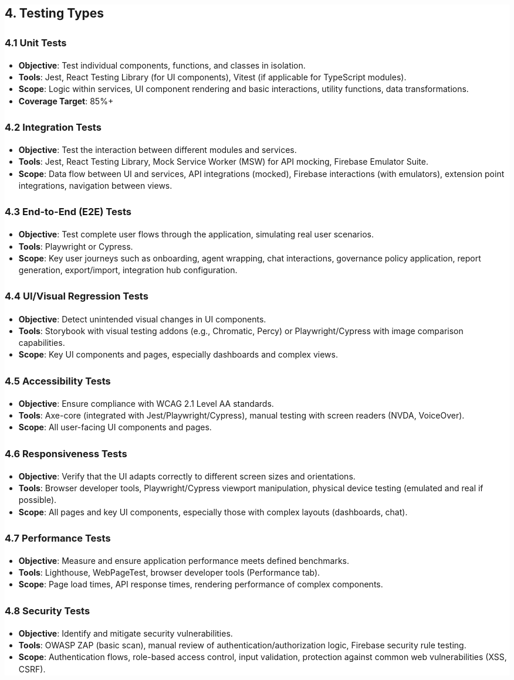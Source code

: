 ## 4. Testing Types

### 4.1 Unit Tests
-   **Objective**: Test individual components, functions, and classes in isolation.
-   **Tools**: Jest, React Testing Library (for UI components), Vitest (if applicable for TypeScript modules).
-   **Scope**: Logic within services, UI component rendering and basic interactions, utility functions, data transformations.
-   **Coverage Target**: 85%+

### 4.2 Integration Tests
-   **Objective**: Test the interaction between different modules and services.
-   **Tools**: Jest, React Testing Library, Mock Service Worker (MSW) for API mocking, Firebase Emulator Suite.
-   **Scope**: Data flow between UI and services, API integrations (mocked), Firebase interactions (with emulators), extension point integrations, navigation between views.

### 4.3 End-to-End (E2E) Tests
-   **Objective**: Test complete user flows through the application, simulating real user scenarios.
-   **Tools**: Playwright or Cypress.
-   **Scope**: Key user journeys such as onboarding, agent wrapping, chat interactions, governance policy application, report generation, export/import, integration hub configuration.

### 4.4 UI/Visual Regression Tests
-   **Objective**: Detect unintended visual changes in UI components.
-   **Tools**: Storybook with visual testing addons (e.g., Chromatic, Percy) or Playwright/Cypress with image comparison capabilities.
-   **Scope**: Key UI components and pages, especially dashboards and complex views.

### 4.5 Accessibility Tests
-   **Objective**: Ensure compliance with WCAG 2.1 Level AA standards.
-   **Tools**: Axe-core (integrated with Jest/Playwright/Cypress), manual testing with screen readers (NVDA, VoiceOver).
-   **Scope**: All user-facing UI components and pages.

### 4.6 Responsiveness Tests
-   **Objective**: Verify that the UI adapts correctly to different screen sizes and orientations.
-   **Tools**: Browser developer tools, Playwright/Cypress viewport manipulation, physical device testing (emulated and real if possible).
-   **Scope**: All pages and key UI components, especially those with complex layouts (dashboards, chat).

### 4.7 Performance Tests
-   **Objective**: Measure and ensure application performance meets defined benchmarks.
-   **Tools**: Lighthouse, WebPageTest, browser developer tools (Performance tab).
-   **Scope**: Page load times, API response times, rendering performance of complex components.

### 4.8 Security Tests
-   **Objective**: Identify and mitigate security vulnerabilities.
-   **Tools**: OWASP ZAP (basic scan), manual review of authentication/authorization logic, Firebase security rule testing.
-   **Scope**: Authentication flows, role-based access control, input validation, protection against common web vulnerabilities (XSS, CSRF).
